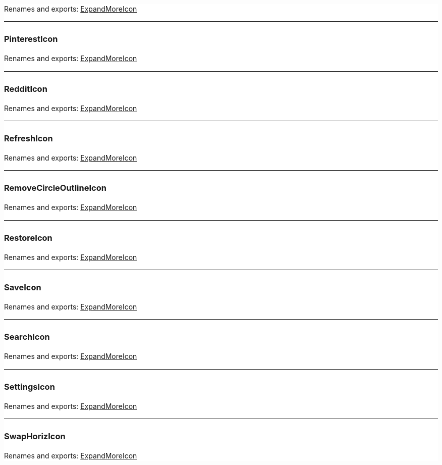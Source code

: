 Renames and exports: [ExpandMoreIcon](client_fast_prototyping_mui_core.md#expandmoreicon)

___

### PinterestIcon

Renames and exports: [ExpandMoreIcon](client_fast_prototyping_mui_core.md#expandmoreicon)

___

### RedditIcon

Renames and exports: [ExpandMoreIcon](client_fast_prototyping_mui_core.md#expandmoreicon)

___

### RefreshIcon

Renames and exports: [ExpandMoreIcon](client_fast_prototyping_mui_core.md#expandmoreicon)

___

### RemoveCircleOutlineIcon

Renames and exports: [ExpandMoreIcon](client_fast_prototyping_mui_core.md#expandmoreicon)

___

### RestoreIcon

Renames and exports: [ExpandMoreIcon](client_fast_prototyping_mui_core.md#expandmoreicon)

___

### SaveIcon

Renames and exports: [ExpandMoreIcon](client_fast_prototyping_mui_core.md#expandmoreicon)

___

### SearchIcon

Renames and exports: [ExpandMoreIcon](client_fast_prototyping_mui_core.md#expandmoreicon)

___

### SettingsIcon

Renames and exports: [ExpandMoreIcon](client_fast_prototyping_mui_core.md#expandmoreicon)

___

### SwapHorizIcon

Renames and exports: [ExpandMoreIcon](client_fast_prototyping_mui_core.md#expandmoreicon)
